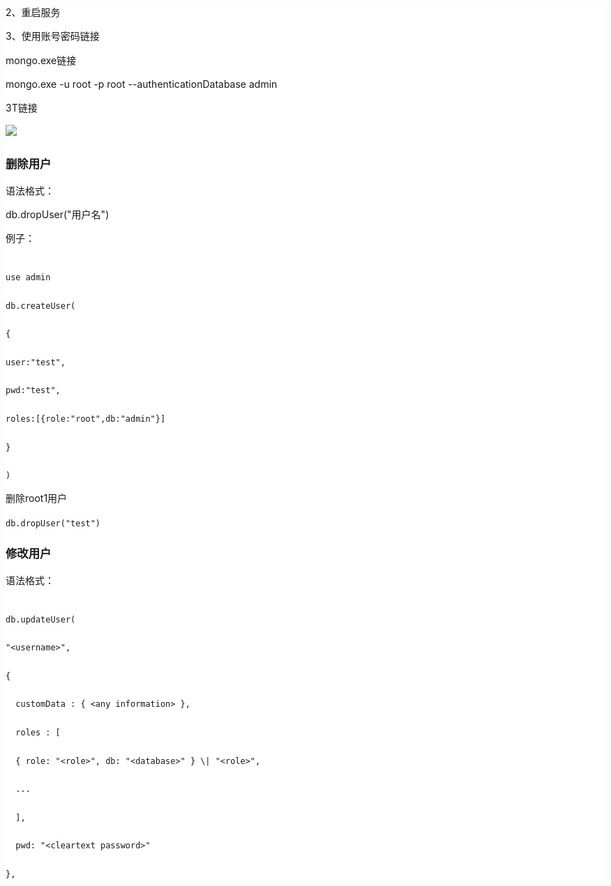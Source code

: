 2、重启服务

3、使用账号密码链接

mongo.exe链接

mongo.exe -u root -p root --authenticationDatabase admin

3T链接

![](media/06350392da39bcc51c02c51d295164bb.png)

### 删除用户

语法格式：

db.dropUser("用户名")

例子：
```

use admin

db.createUser(

{

user:"test",

pwd:"test",

roles:[{role:"root",db:"admin"}]

}

)
```
删除root1用户

```
db.dropUser("test")
```

### 修改用户

语法格式：
```

db.updateUser(

"<username>",

{

  customData : { <any information> },

  roles : [

  { role: "<role>", db: "<database>" } \| "<role>",

  ...

  ],

  pwd: "<cleartext password>"

},

```